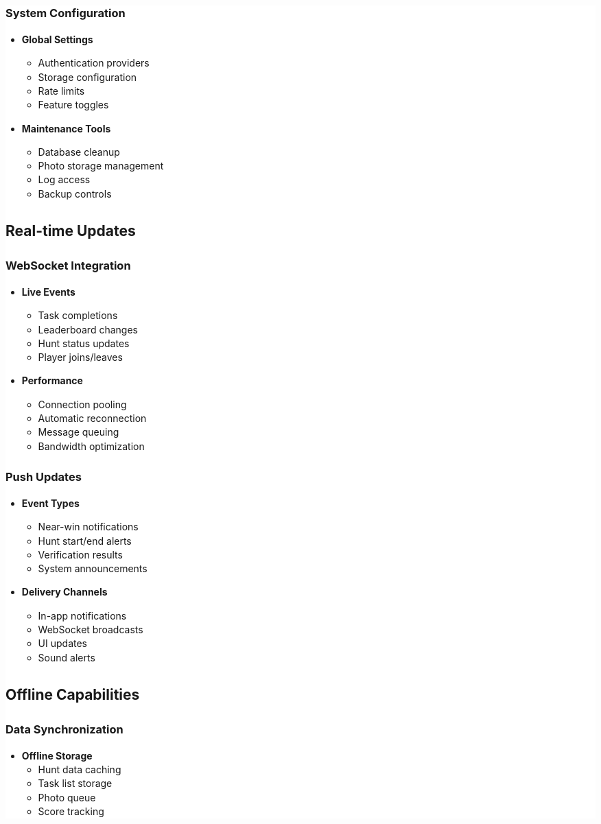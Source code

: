### System Configuration
- **Global Settings**
  - Authentication providers
  - Storage configuration
  - Rate limits
  - Feature toggles
  
- **Maintenance Tools**
  - Database cleanup
  - Photo storage management
  - Log access
  - Backup controls

## Real-time Updates

### WebSocket Integration
- **Live Events**
  - Task completions
  - Leaderboard changes
  - Hunt status updates
  - Player joins/leaves
  
- **Performance**
  - Connection pooling
  - Automatic reconnection
  - Message queuing
  - Bandwidth optimization

### Push Updates
- **Event Types**
  - Near-win notifications
  - Hunt start/end alerts
  - Verification results
  - System announcements
  
- **Delivery Channels**
  - In-app notifications
  - WebSocket broadcasts
  - UI updates
  - Sound alerts

## Offline Capabilities

### Data Synchronization
- **Offline Storage**
  - Hunt data caching
  - Task list storage
  - Photo queue
  - Score tracking
  
